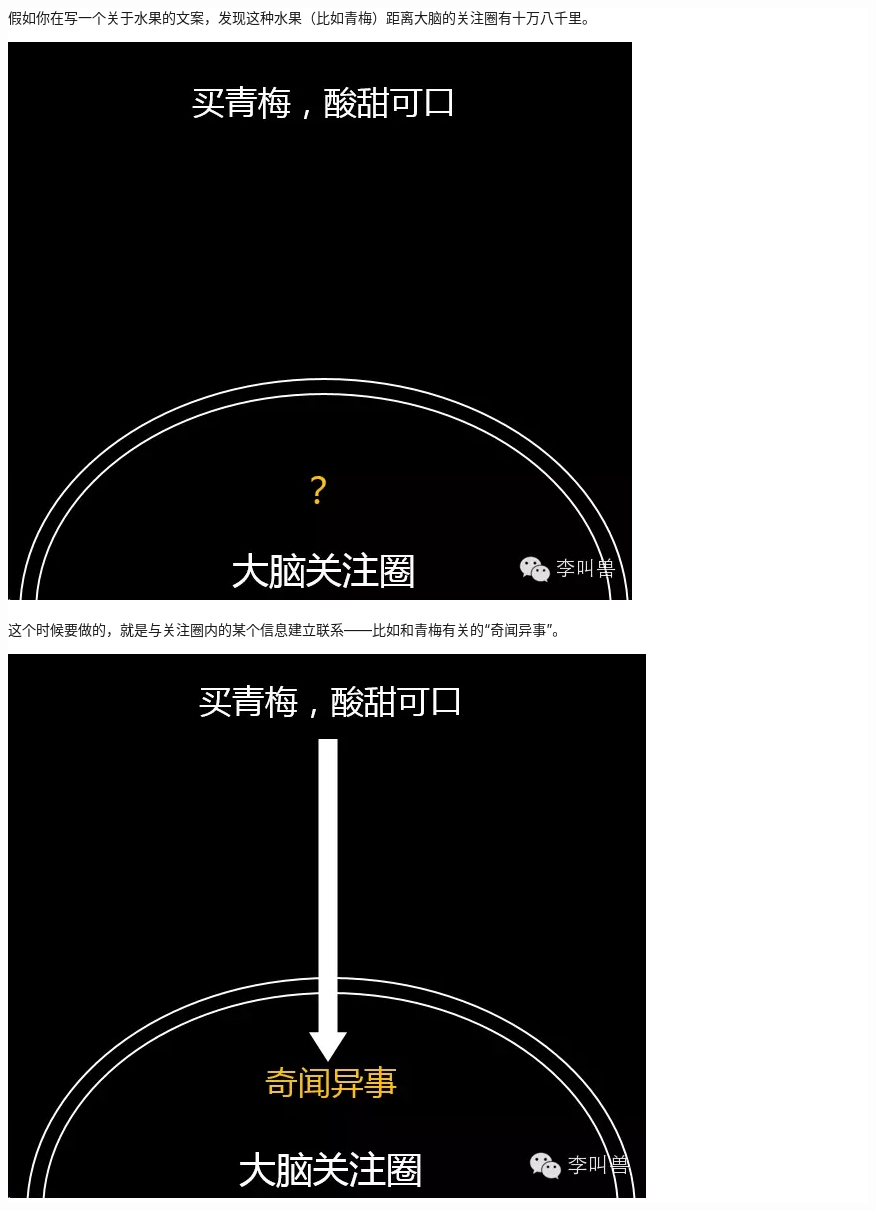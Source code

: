 
假如你在写一个关于水果的文案，发现这种水果（比如青梅）距离大脑的关注圈有十万八千里。


![](./_image/2017-02-13-11-22-12.jpg)


这个时候要做的，就是与关注圈内的某个信息建立联系——比如和青梅有关的“奇闻异事”。


![](./_image/2017-02-13-11-22-27.jpg)